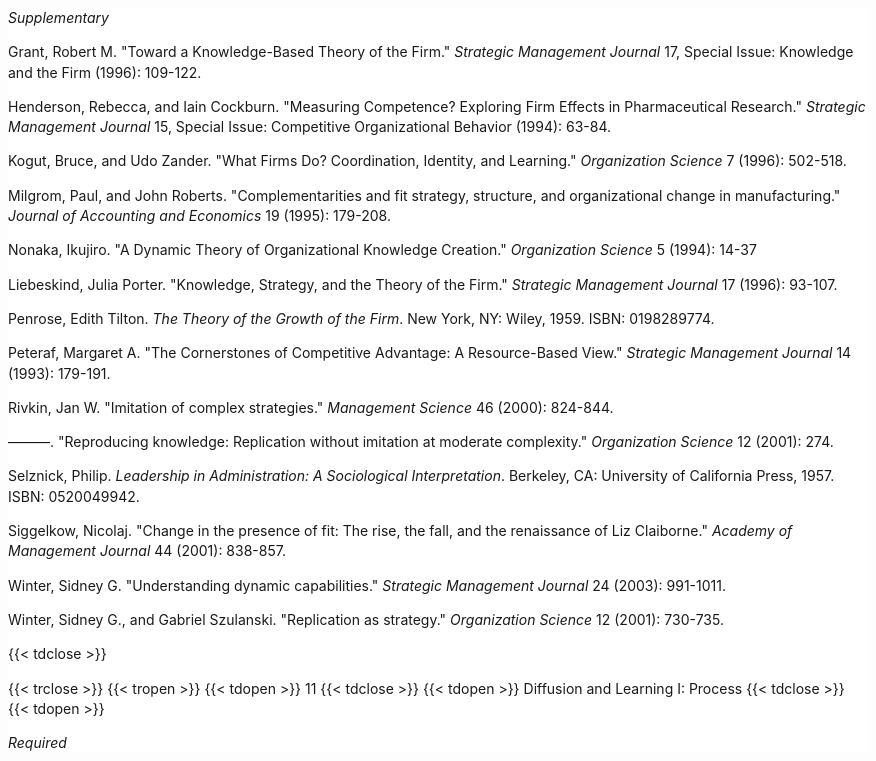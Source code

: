 _Supplementary_

Grant, Robert M. "Toward a Knowledge-Based Theory of the Firm." _Strategic Management Journal_ 17, Special Issue: Knowledge and the Firm (1996): 109-122.

Henderson, Rebecca, and Iain Cockburn. "Measuring Competence? Exploring Firm Effects in Pharmaceutical Research." _Strategic Management Journal_ 15, Special Issue: Competitive Organizational Behavior (1994): 63-84.

Kogut, Bruce, and Udo Zander. "What Firms Do? Coordination, Identity, and Learning." _Organization Science_ 7 (1996): 502-518.

Milgrom, Paul, and John Roberts. "Complementarities and fit strategy, structure, and organizational change in manufacturing." _Journal of Accounting and Economics_ 19 (1995): 179-208.

Nonaka, Ikujiro. "A Dynamic Theory of Organizational Knowledge Creation." _Organization Science_ 5 (1994): 14-37

Liebeskind, Julia Porter. "Knowledge, Strategy, and the Theory of the Firm." _Strategic Management Journal_ 17 (1996): 93-107.

Penrose, Edith Tilton. _The Theory of the Growth of the Firm_. New York, NY: Wiley, 1959. ISBN: 0198289774.

Peteraf, Margaret A. "The Cornerstones of Competitive Advantage: A Resource-Based View." _Strategic Management Journal_ 14 (1993): 179-191.

Rivkin, Jan W. "Imitation of complex strategies." _Management Science_ 46 (2000): 824-844.

———. "Reproducing knowledge: Replication without imitation at moderate complexity." _Organization Science_ 12 (2001): 274.

Selznick, Philip. _Leadership in Administration: A Sociological Interpretation_. Berkeley, CA: University of California Press, 1957. ISBN: 0520049942.

Siggelkow, Nicolaj. "Change in the presence of fit: The rise, the fall, and the renaissance of Liz Claiborne." _Academy of Management Journal_ 44 (2001): 838-857.

Winter, Sidney G. "Understanding dynamic capabilities." _Strategic Management Journal_ 24 (2003): 991-1011.

Winter, Sidney G., and Gabriel Szulanski. "Replication as strategy." _Organization Science_ 12 (2001): 730-735.


{{< tdclose >}}

{{< trclose >}}
{{< tropen >}}
{{< tdopen >}}
11
{{< tdclose >}}
{{< tdopen >}}
Diffusion and Learning I: Process
{{< tdclose >}}
{{< tdopen >}}


_Required_
